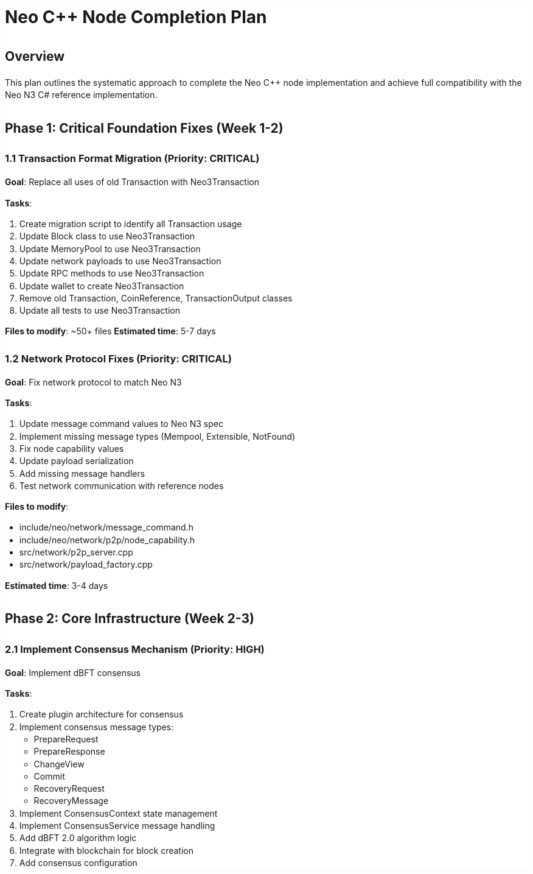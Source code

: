 # Neo C++ Node Completion Plan

## Overview
This plan outlines the systematic approach to complete the Neo C++ node implementation and achieve full compatibility with the Neo N3 C# reference implementation.

## Phase 1: Critical Foundation Fixes (Week 1-2)

### 1.1 Transaction Format Migration (Priority: CRITICAL)
**Goal**: Replace all uses of old Transaction with Neo3Transaction

**Tasks**:
1. Create migration script to identify all Transaction usage
2. Update Block class to use Neo3Transaction
3. Update MemoryPool to use Neo3Transaction
4. Update network payloads to use Neo3Transaction
5. Update RPC methods to use Neo3Transaction
6. Update wallet to create Neo3Transaction
7. Remove old Transaction, CoinReference, TransactionOutput classes
8. Update all tests to use Neo3Transaction

**Files to modify**: ~50+ files
**Estimated time**: 5-7 days

### 1.2 Network Protocol Fixes (Priority: CRITICAL)
**Goal**: Fix network protocol to match Neo N3

**Tasks**:
1. Update message command values to Neo N3 spec
2. Implement missing message types (Mempool, Extensible, NotFound)
3. Fix node capability values
4. Update payload serialization
5. Add missing message handlers
6. Test network communication with reference nodes

**Files to modify**: 
- include/neo/network/message_command.h
- include/neo/network/p2p/node_capability.h
- src/network/p2p_server.cpp
- src/network/payload_factory.cpp

**Estimated time**: 3-4 days

## Phase 2: Core Infrastructure (Week 2-3)

### 2.1 Implement Consensus Mechanism (Priority: HIGH)
**Goal**: Implement dBFT consensus

**Tasks**:
1. Create plugin architecture for consensus
2. Implement consensus message types:
   - PrepareRequest
   - PrepareResponse
   - ChangeView
   - Commit
   - RecoveryRequest
   - RecoveryMessage
3. Implement ConsensusContext state management
4. Implement ConsensusService message handling
5. Add dBFT 2.0 algorithm logic
6. Integrate with blockchain for block creation
7. Add consensus configuration